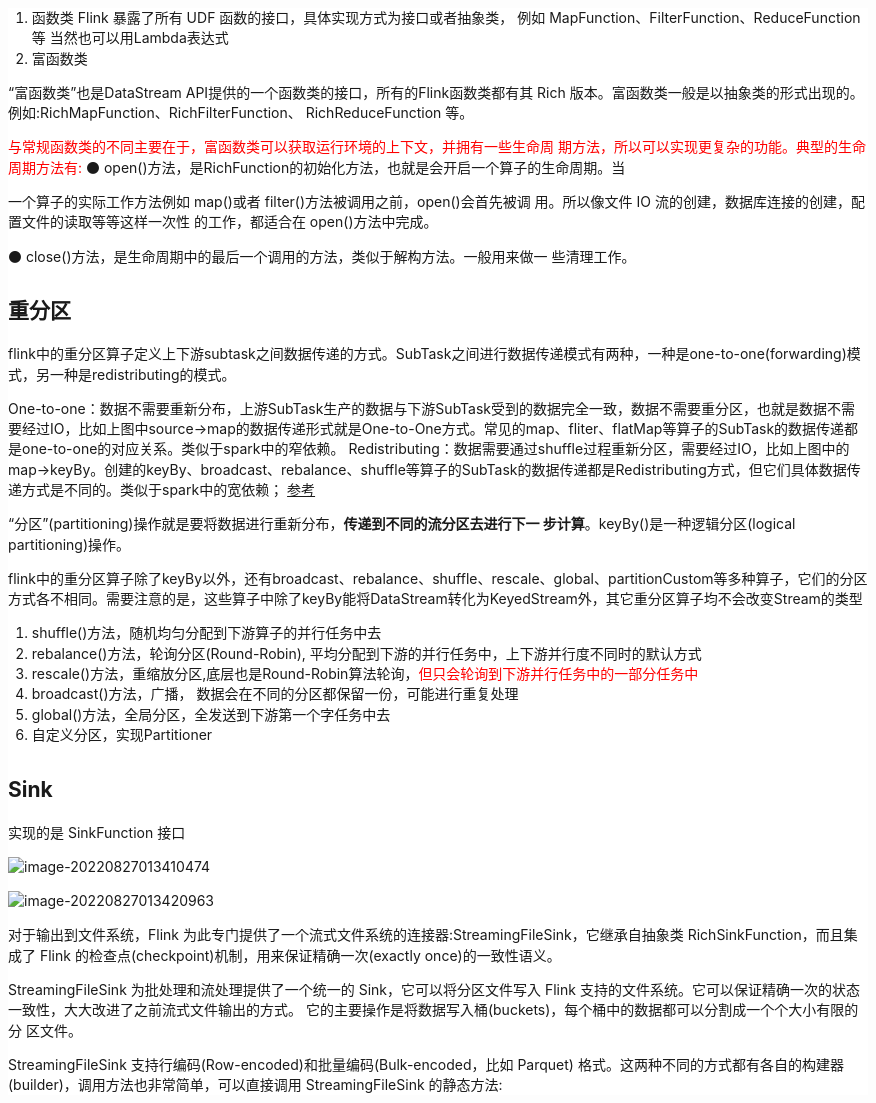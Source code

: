 1. 函数类
   Flink 暴露了所有 UDF 函数的接口，具体实现方式为接口或者抽象类， 例如 MapFunction、FilterFunction、ReduceFunction 等
   当然也可以用Lambda表达式
2. 富函数类

“富函数类”也是DataStream API提供的一个函数类的接口，所有的Flink函数类都有其 Rich 版本。富函数类一般是以抽象类的形式出现的。例如:RichMapFunction、RichFilterFunction、 RichReduceFunction 等。

<font color=red>与常规函数类的不同主要在于，富函数类可以获取运行环境的上下文，并拥有一些生命周 期方法，所以可以实现更复杂的功能。典型的生命周期方法有:</font>
 ⚫ open()方法，是RichFunction的初始化方法，也就是会开启一个算子的生命周期。当

一个算子的实际工作方法例如 map()或者 filter()方法被调用之前，open()会首先被调 用。所以像文件 IO 流的创建，数据库连接的创建，配置文件的读取等等这样一次性 的工作，都适合在 open()方法中完成。

⚫ close()方法，是生命周期中的最后一个调用的方法，类似于解构方法。一般用来做一 些清理工作。

## 重分区

flink中的重分区算子定义上下游subtask之间数据传递的方式。SubTask之间进行数据传递模式有两种，一种是one-to-one(forwarding)模式，另一种是redistributing的模式。

One-to-one：数据不需要重新分布，上游SubTask生产的数据与下游SubTask受到的数据完全一致，数据不需要重分区，也就是数据不需要经过IO，比如上图中source->map的数据传递形式就是One-to-One方式。常见的map、fliter、flatMap等算子的SubTask的数据传递都是one-to-one的对应关系。类似于spark中的窄依赖。
Redistributing：数据需要通过shuffle过程重新分区，需要经过IO，比如上图中的map->keyBy。创建的keyBy、broadcast、rebalance、shuffle等算子的SubTask的数据传递都是Redistributing方式，但它们具体数据传递方式是不同的。类似于spark中的宽依赖； [参考](https://blog.csdn.net/qq_37555071/article/details/122415430)

“分区”(partitioning)操作就是要将数据进行重新分布，**传递到不同的流分区去进行下一 步计算**。keyBy()是一种逻辑分区(logical partitioning)操作。

flink中的重分区算子除了keyBy以外，还有broadcast、rebalance、shuffle、rescale、global、partitionCustom等多种算子，它们的分区方式各不相同。需要注意的是，这些算子中除了keyBy能将DataStream转化为KeyedStream外，其它重分区算子均不会改变Stream的类型

1. shuffle()方法，随机均匀分配到下游算子的并行任务中去
2. rebalance()方法，轮询分区(Round-Robin), 平均分配到下游的并行任务中，上下游并行度不同时的默认方式
3. rescale()方法，重缩放分区,底层也是Round-Robin算法轮询，<font color=red>但只会轮询到下游并行任务中的一部分任务中</font>
4. broadcast()方法，广播， 数据会在不同的分区都保留一份，可能进行重复处理
5.  global()方法，全局分区，全发送到下游第一个字任务中去
6. 自定义分区，实现Partitioner

## Sink

实现的是 SinkFunction 接口

![image-20220827013410474](https://piggo-picture.oss-cn-hangzhou.aliyuncs.com/image-20220827013410474.png)

![image-20220827013420963](https://piggo-picture.oss-cn-hangzhou.aliyuncs.com/image-20220827013420963.png)

对于输出到文件系统，Flink 为此专门提供了一个流式文件系统的连接器:StreamingFileSink，它继承自抽象类 RichSinkFunction，而且集成了 Flink 的检查点(checkpoint)机制，用来保证精确一次(exactly once)的一致性语义。

StreamingFileSink 为批处理和流处理提供了一个统一的 Sink，它可以将分区文件写入 Flink 支持的文件系统。它可以保证精确一次的状态一致性，大大改进了之前流式文件输出的方式。 它的主要操作是将数据写入桶(buckets)，每个桶中的数据都可以分割成一个个大小有限的分 区文件。

StreamingFileSink 支持行编码(Row-encoded)和批量编码(Bulk-encoded，比如 Parquet) 格式。这两种不同的方式都有各自的构建器(builder)，调用方法也非常简单，可以直接调用 StreamingFileSink 的静态方法:
